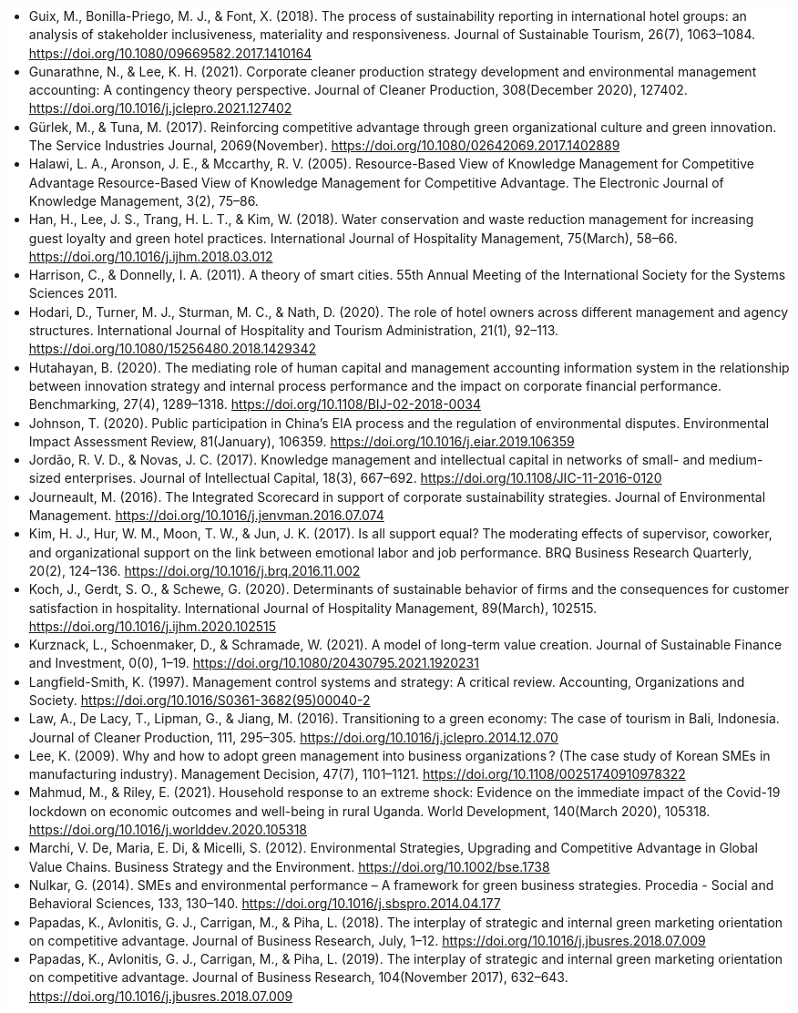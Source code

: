 - Guix, M., Bonilla-Priego, M. J., & Font, X. (2018). The process of sustainability reporting in international hotel groups: an analysis of stakeholder inclusiveness, materiality and responsiveness. Journal of Sustainable Tourism, 26(7), 1063–1084. https://doi.org/10.1080/09669582.2017.1410164
- Gunarathne, N., & Lee, K. H. (2021). Corporate cleaner production strategy development and environmental management accounting: A contingency theory perspective. Journal of Cleaner Production, 308(December 2020), 127402. https://doi.org/10.1016/j.jclepro.2021.127402
- Gürlek, M., & Tuna, M. (2017). Reinforcing competitive advantage through green organizational culture and green innovation. The Service Industries Journal, 2069(November). https://doi.org/10.1080/02642069.2017.1402889
- Halawi, L. A., Aronson, J. E., & Mccarthy, R. V. (2005). Resource-Based View of Knowledge Management for Competitive Advantage Resource-Based View of Knowledge Management for Competitive Advantage. The Electronic Journal of Knowledge Management, 3(2), 75–86.
- Han, H., Lee, J. S., Trang, H. L. T., & Kim, W. (2018). Water conservation and waste reduction management for increasing guest loyalty and green hotel practices. International Journal of Hospitality Management, 75(March), 58–66. https://doi.org/10.1016/j.ijhm.2018.03.012
- Harrison, C., & Donnelly, I. A. (2011). A theory of smart cities. 55th Annual Meeting of the International Society for the Systems Sciences 2011.
- Hodari, D., Turner, M. J., Sturman, M. C., & Nath, D. (2020). The role of hotel owners across different management and agency structures. International Journal of Hospitality and Tourism Administration, 21(1), 92–113. https://doi.org/10.1080/15256480.2018.1429342
- Hutahayan, B. (2020). The mediating role of human capital and management accounting information system in the relationship between innovation strategy and internal process performance and the impact on corporate financial performance. Benchmarking, 27(4), 1289–1318. https://doi.org/10.1108/BIJ-02-2018-0034
- Johnson, T. (2020). Public participation in China’s EIA process and the regulation of environmental disputes. Environmental Impact Assessment Review, 81(January), 106359. https://doi.org/10.1016/j.eiar.2019.106359
- Jordão, R. V. D., & Novas, J. C. (2017). Knowledge management and intellectual capital in networks of small- and medium-sized enterprises. Journal of Intellectual Capital, 18(3), 667–692. https://doi.org/10.1108/JIC-11-2016-0120
- Journeault, M. (2016). The Integrated Scorecard in support of corporate sustainability strategies. Journal of Environmental Management. https://doi.org/10.1016/j.jenvman.2016.07.074
- Kim, H. J., Hur, W. M., Moon, T. W., & Jun, J. K. (2017). Is all support equal? The moderating effects of supervisor, coworker, and organizational support on the link between emotional labor and job performance. BRQ Business Research Quarterly, 20(2), 124–136. https://doi.org/10.1016/j.brq.2016.11.002
- Koch, J., Gerdt, S. O., & Schewe, G. (2020). Determinants of sustainable behavior of firms and the consequences for customer satisfaction in hospitality. International Journal of Hospitality Management, 89(March), 102515. https://doi.org/10.1016/j.ijhm.2020.102515
- Kurznack, L., Schoenmaker, D., & Schramade, W. (2021). A model of long-term value creation. Journal of Sustainable Finance and Investment, 0(0), 1–19. https://doi.org/10.1080/20430795.2021.1920231
- Langfield-Smith, K. (1997). Management control systems and strategy: A critical review. Accounting, Organizations and Society. https://doi.org/10.1016/S0361-3682(95)00040-2
- Law, A., De Lacy, T., Lipman, G., & Jiang, M. (2016). Transitioning to a green economy: The case of tourism in Bali, Indonesia. Journal of Cleaner Production, 111, 295–305. https://doi.org/10.1016/j.jclepro.2014.12.070
- Lee, K. (2009). Why and how to adopt green management into business organizations ? (The case study of Korean SMEs in manufacturing industry). Management Decision, 47(7), 1101–1121. https://doi.org/10.1108/00251740910978322
- Mahmud, M., & Riley, E. (2021). Household response to an extreme shock: Evidence on the immediate impact of the Covid-19 lockdown on economic outcomes and well-being in rural Uganda. World Development, 140(March 2020), 105318. https://doi.org/10.1016/j.worlddev.2020.105318
- Marchi, V. De, Maria, E. Di, & Micelli, S. (2012). Environmental Strategies, Upgrading and Competitive Advantage in Global Value Chains. Business Strategy and the Environment. https://doi.org/10.1002/bse.1738
- Nulkar, G. (2014). SMEs and environmental performance – A framework for green business strategies. Procedia - Social and Behavioral Sciences, 133, 130–140. https://doi.org/10.1016/j.sbspro.2014.04.177
- Papadas, K., Avlonitis, G. J., Carrigan, M., & Piha, L. (2018). The interplay of strategic and internal green marketing orientation on competitive advantage. Journal of Business Research, July, 1–12. https://doi.org/10.1016/j.jbusres.2018.07.009
- Papadas, K., Avlonitis, G. J., Carrigan, M., & Piha, L. (2019). The interplay of strategic and internal green marketing orientation on competitive advantage. Journal of Business Research, 104(November 2017), 632–643. https://doi.org/10.1016/j.jbusres.2018.07.009